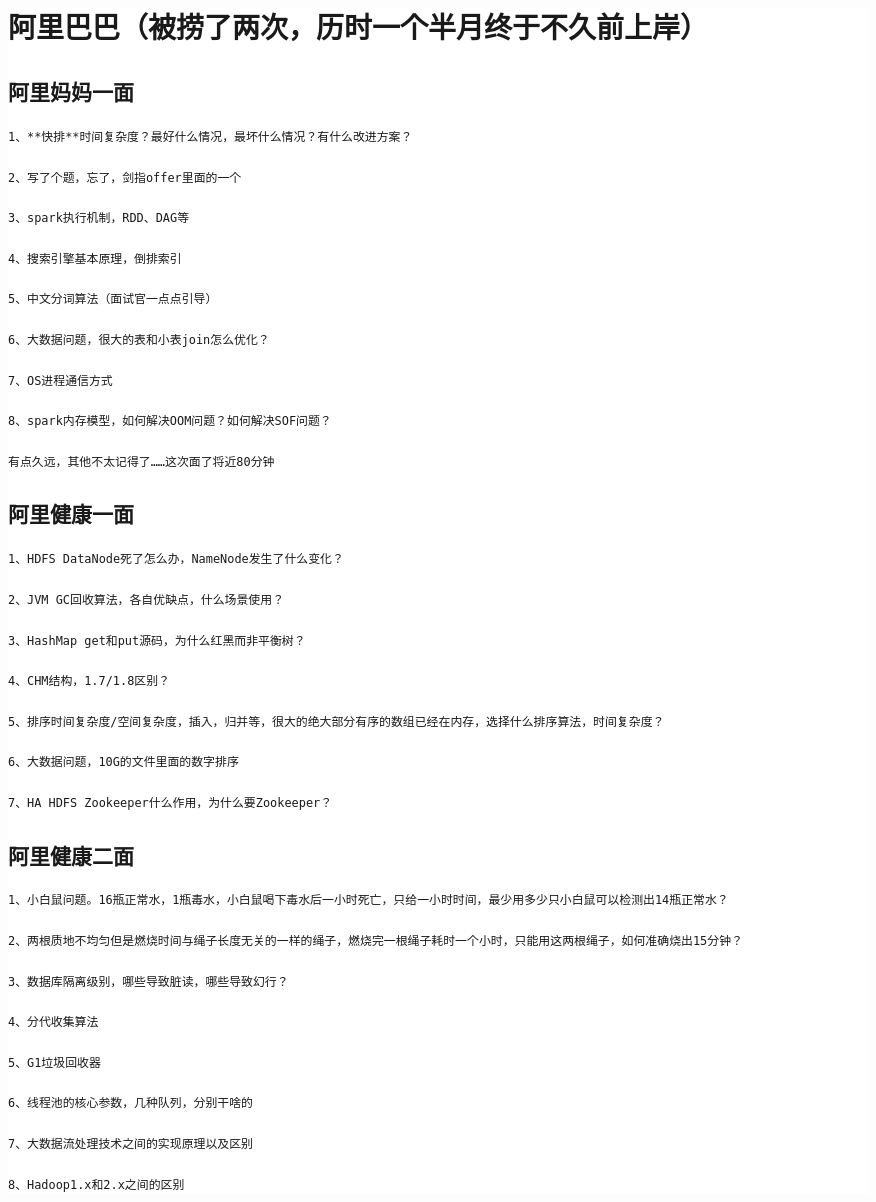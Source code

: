 # 阿里巴巴（被捞了两次，历时一个半月终于不久前上岸）  

## 阿里妈妈一面  

 	1、**快排**时间复杂度？最好什么情况，最坏什么情况？有什么改进方案？  

 	2、写了个题，忘了，剑指offer里面的一个  

 	3、spark执行机制，RDD、DAG等  

 	4、搜索引擎基本原理，倒排索引  

 	5、中文分词算法（面试官一点点引导）  

 	6、大数据问题，很大的表和小表join怎么优化？ 

 	7、OS进程通信方式 

 	8、spark内存模型，如何解决OOM问题？如何解决SOF问题？ 

 	有点久远，其他不太记得了……这次面了将近80分钟 

 	
 

## 阿里健康一面 

 	1、HDFS DataNode死了怎么办，NameNode发生了什么变化？ 

 	2、JVM GC回收算法，各自优缺点，什么场景使用？ 

 	3、HashMap get和put源码，为什么红黑而非平衡树？ 

 	4、CHM结构，1.7/1.8区别？ 

 	5、排序时间复杂度/空间复杂度，插入，归并等，很大的绝大部分有序的数组已经在内存，选择什么排序算法，时间复杂度？ 

 	6、大数据问题，10G的文件里面的数字排序 

 	7、HA HDFS Zookeeper什么作用，为什么要Zookeeper？ 

 	
 

## 阿里健康二面 

 	1、小白鼠问题。16瓶正常水，1瓶毒水，小白鼠喝下毒水后一小时死亡，只给一小时时间，最少用多少只小白鼠可以检测出14瓶正常水？ 

 	2、两根质地不均匀但是燃烧时间与绳子长度无关的一样的绳子，燃烧完一根绳子耗时一个小时，只能用这两根绳子，如何准确烧出15分钟？ 

 	3、数据库隔离级别，哪些导致脏读，哪些导致幻行？ 

 	4、分代收集算法 

 	5、G1垃圾回收器 

 	6、线程池的核心参数，几种队列，分别干啥的 

 	7、大数据流处理技术之间的实现原理以及区别 

 	8、Hadoop1.x和2.x之间的区别 
